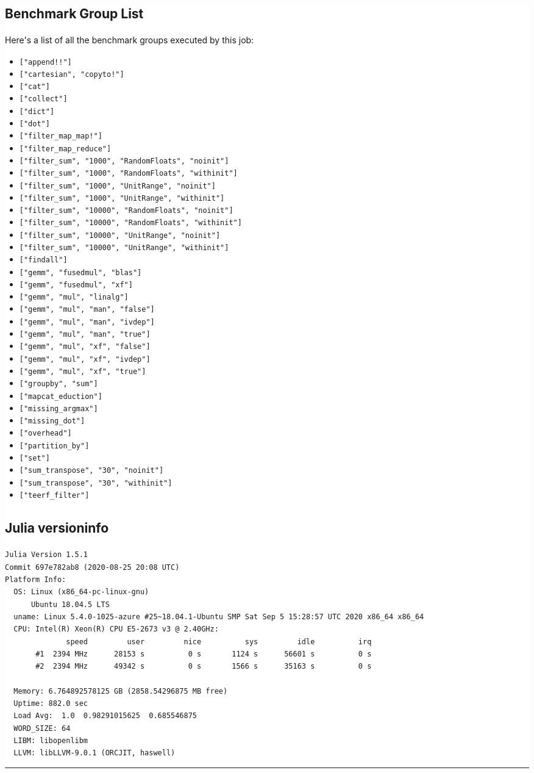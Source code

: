 ## Benchmark Group List
Here's a list of all the benchmark groups executed by this job:

- `["append!!"]`
- `["cartesian", "copyto!"]`
- `["cat"]`
- `["collect"]`
- `["dict"]`
- `["dot"]`
- `["filter_map_map!"]`
- `["filter_map_reduce"]`
- `["filter_sum", "1000", "RandomFloats", "noinit"]`
- `["filter_sum", "1000", "RandomFloats", "withinit"]`
- `["filter_sum", "1000", "UnitRange", "noinit"]`
- `["filter_sum", "1000", "UnitRange", "withinit"]`
- `["filter_sum", "10000", "RandomFloats", "noinit"]`
- `["filter_sum", "10000", "RandomFloats", "withinit"]`
- `["filter_sum", "10000", "UnitRange", "noinit"]`
- `["filter_sum", "10000", "UnitRange", "withinit"]`
- `["findall"]`
- `["gemm", "fusedmul", "blas"]`
- `["gemm", "fusedmul", "xf"]`
- `["gemm", "mul", "linalg"]`
- `["gemm", "mul", "man", "false"]`
- `["gemm", "mul", "man", "ivdep"]`
- `["gemm", "mul", "man", "true"]`
- `["gemm", "mul", "xf", "false"]`
- `["gemm", "mul", "xf", "ivdep"]`
- `["gemm", "mul", "xf", "true"]`
- `["groupby", "sum"]`
- `["mapcat_eduction"]`
- `["missing_argmax"]`
- `["missing_dot"]`
- `["overhead"]`
- `["partition_by"]`
- `["set"]`
- `["sum_transpose", "30", "noinit"]`
- `["sum_transpose", "30", "withinit"]`
- `["teerf_filter"]`

## Julia versioninfo
```
Julia Version 1.5.1
Commit 697e782ab8 (2020-08-25 20:08 UTC)
Platform Info:
  OS: Linux (x86_64-pc-linux-gnu)
      Ubuntu 18.04.5 LTS
  uname: Linux 5.4.0-1025-azure #25~18.04.1-Ubuntu SMP Sat Sep 5 15:28:57 UTC 2020 x86_64 x86_64
  CPU: Intel(R) Xeon(R) CPU E5-2673 v3 @ 2.40GHz: 
              speed         user         nice          sys         idle          irq
       #1  2394 MHz      28153 s          0 s       1124 s      56601 s          0 s
       #2  2394 MHz      49342 s          0 s       1566 s      35163 s          0 s
       
  Memory: 6.764892578125 GB (2858.54296875 MB free)
  Uptime: 882.0 sec
  Load Avg:  1.0  0.98291015625  0.685546875
  WORD_SIZE: 64
  LIBM: libopenlibm
  LLVM: libLLVM-9.0.1 (ORCJIT, haswell)
```

---
